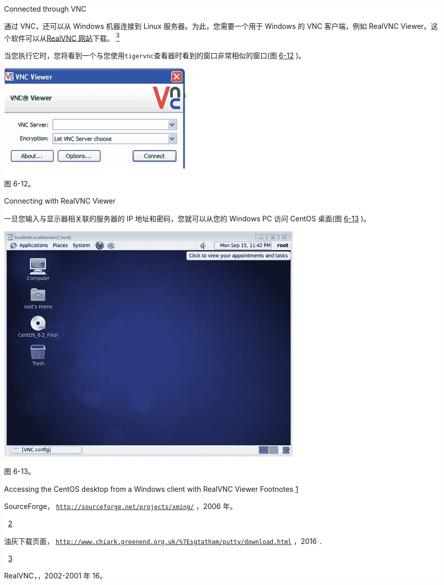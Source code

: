 Connected through VNC

通过 VNC，还可以从 Windows 机器连接到 Linux 服务器。为此，您需要一个用于 Windows 的 VNC 客户端，例如 RealVNC Viewer。这个软件可以从[RealVNC 网站](https://www.realvnc.com/)下载。 [<sup>3</sup>](#Fn3)

当您执行它时，您将看到一个与您使用`tigervnc`查看器时看到的窗口非常相似的窗口(图 [6-12](#Fig12) )。

![A433525_1_En_6_Fig12_HTML.jpg](img/A433525_1_En_6_Fig12_HTML.jpg)

图 6-12。

Connecting with RealVNC Viewer

一旦您输入与显示器相关联的服务器的 IP 地址和密码，您就可以从您的 Windows PC 访问 CentOS 桌面(图 [6-13](#Fig13) )。

![A433525_1_En_6_Fig13_HTML.jpg](img/A433525_1_En_6_Fig13_HTML.jpg)

图 6-13。

Accessing the CentOS desktop from a Windows client with RealVNC Viewer Footnotes [1](#Fn1_source)

SourceForge， [`http://sourceforge.net/projects/xming/`](http://sourceforge.net/projects/xming/) ，2006 年。

  [2](#Fn2_source)

油灰下载页面， [`http://www.chiark.greenend.org.uk/%7Esgtatham/putty/download.html`](http://www.chiark.greenend.org.uk/%7Esgtatham/putty/download.html) ，2016 `.`

  [3](#Fn3_source)

RealVNC，，2002-2001 年 16。